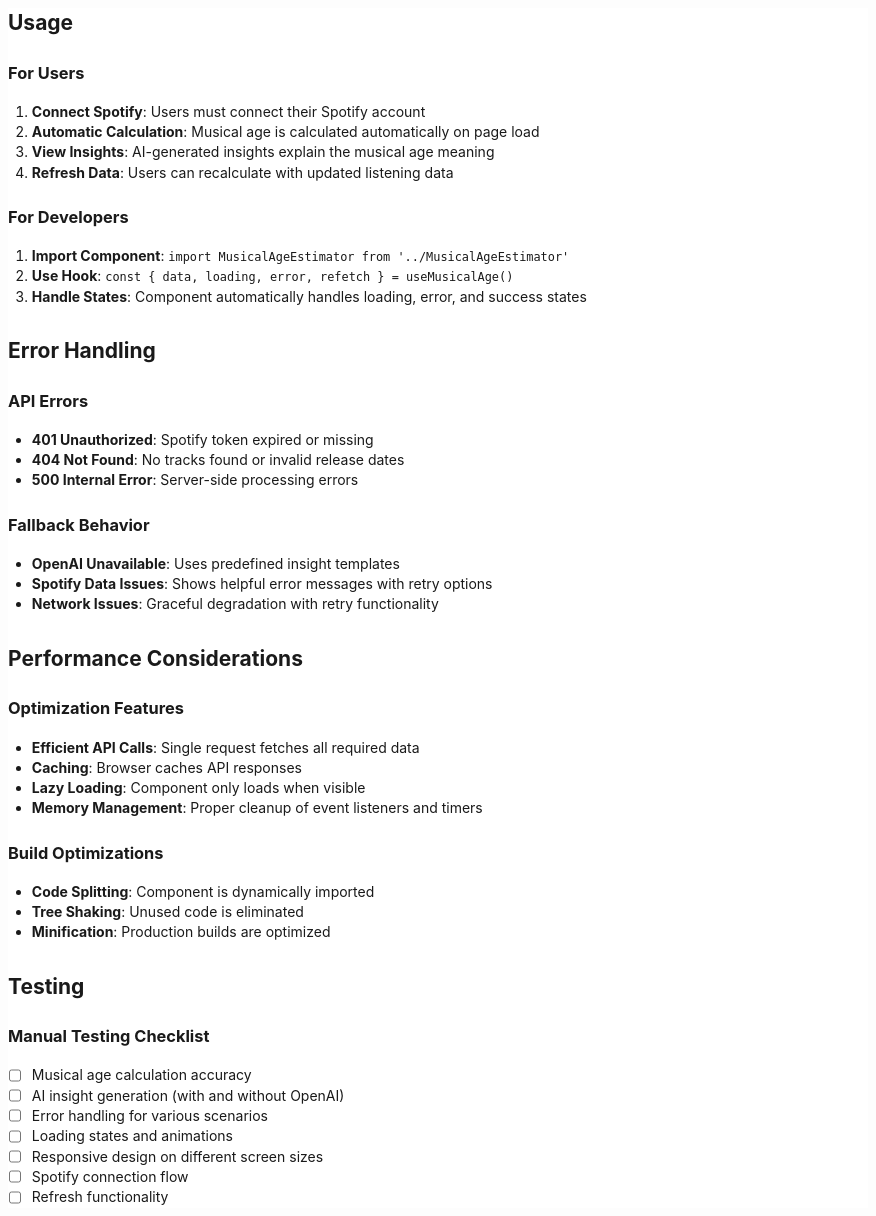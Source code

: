 ## Usage

### For Users
1. **Connect Spotify**: Users must connect their Spotify account
2. **Automatic Calculation**: Musical age is calculated automatically on page load
3. **View Insights**: AI-generated insights explain the musical age meaning
4. **Refresh Data**: Users can recalculate with updated listening data

### For Developers
1. **Import Component**: `import MusicalAgeEstimator from '../MusicalAgeEstimator'`
2. **Use Hook**: `const { data, loading, error, refetch } = useMusicalAge()`
3. **Handle States**: Component automatically handles loading, error, and success states

## Error Handling

### API Errors
- **401 Unauthorized**: Spotify token expired or missing
- **404 Not Found**: No tracks found or invalid release dates
- **500 Internal Error**: Server-side processing errors

### Fallback Behavior
- **OpenAI Unavailable**: Uses predefined insight templates
- **Spotify Data Issues**: Shows helpful error messages with retry options
- **Network Issues**: Graceful degradation with retry functionality

## Performance Considerations

### Optimization Features
- **Efficient API Calls**: Single request fetches all required data
- **Caching**: Browser caches API responses
- **Lazy Loading**: Component only loads when visible
- **Memory Management**: Proper cleanup of event listeners and timers

### Build Optimizations
- **Code Splitting**: Component is dynamically imported
- **Tree Shaking**: Unused code is eliminated
- **Minification**: Production builds are optimized

## Testing

### Manual Testing Checklist
- [ ] Musical age calculation accuracy
- [ ] AI insight generation (with and without OpenAI)
- [ ] Error handling for various scenarios
- [ ] Loading states and animations
- [ ] Responsive design on different screen sizes
- [ ] Spotify connection flow
- [ ] Refresh functionality
